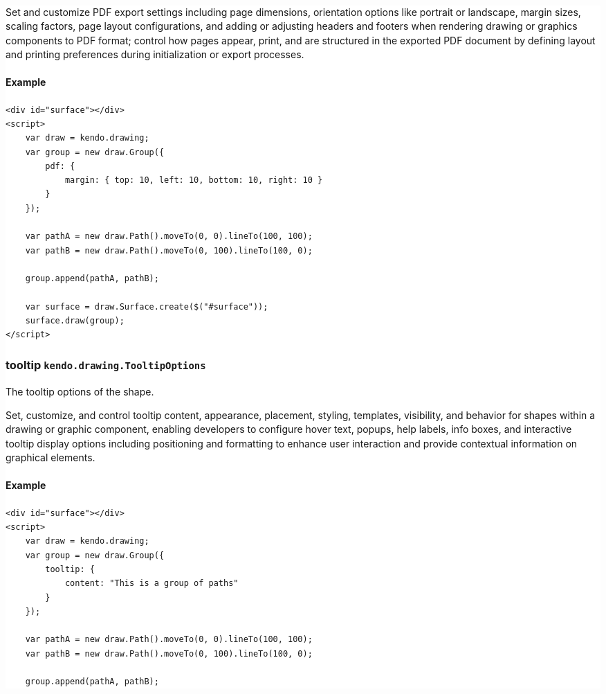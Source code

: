 <div class="meta-api-description">
Set and customize PDF export settings including page dimensions, orientation options like portrait or landscape, margin sizes, scaling factors, page layout configurations, and adding or adjusting headers and footers when rendering drawing or graphics components to PDF format; control how pages appear, print, and are structured in the exported PDF document by defining layout and printing preferences during initialization or export processes.
</div>

#### Example

    <div id="surface"></div>
    <script>
        var draw = kendo.drawing;
        var group = new draw.Group({
            pdf: {
                margin: { top: 10, left: 10, bottom: 10, right: 10 }
            }
        });

        var pathA = new draw.Path().moveTo(0, 0).lineTo(100, 100);
        var pathB = new draw.Path().moveTo(0, 100).lineTo(100, 0);

        group.append(pathA, pathB);

        var surface = draw.Surface.create($("#surface"));
        surface.draw(group);
    </script>

### tooltip `kendo.drawing.TooltipOptions`
The tooltip options of the shape.


<div class="meta-api-description">
Set, customize, and control tooltip content, appearance, placement, styling, templates, visibility, and behavior for shapes within a drawing or graphic component, enabling developers to configure hover text, popups, help labels, info boxes, and interactive tooltip display options including positioning and formatting to enhance user interaction and provide contextual information on graphical elements.
</div>

#### Example

    <div id="surface"></div>
    <script>
        var draw = kendo.drawing;
        var group = new draw.Group({
            tooltip: {
                content: "This is a group of paths"
            }
        });

        var pathA = new draw.Path().moveTo(0, 0).lineTo(100, 100);
        var pathB = new draw.Path().moveTo(0, 100).lineTo(100, 0);

        group.append(pathA, pathB);
